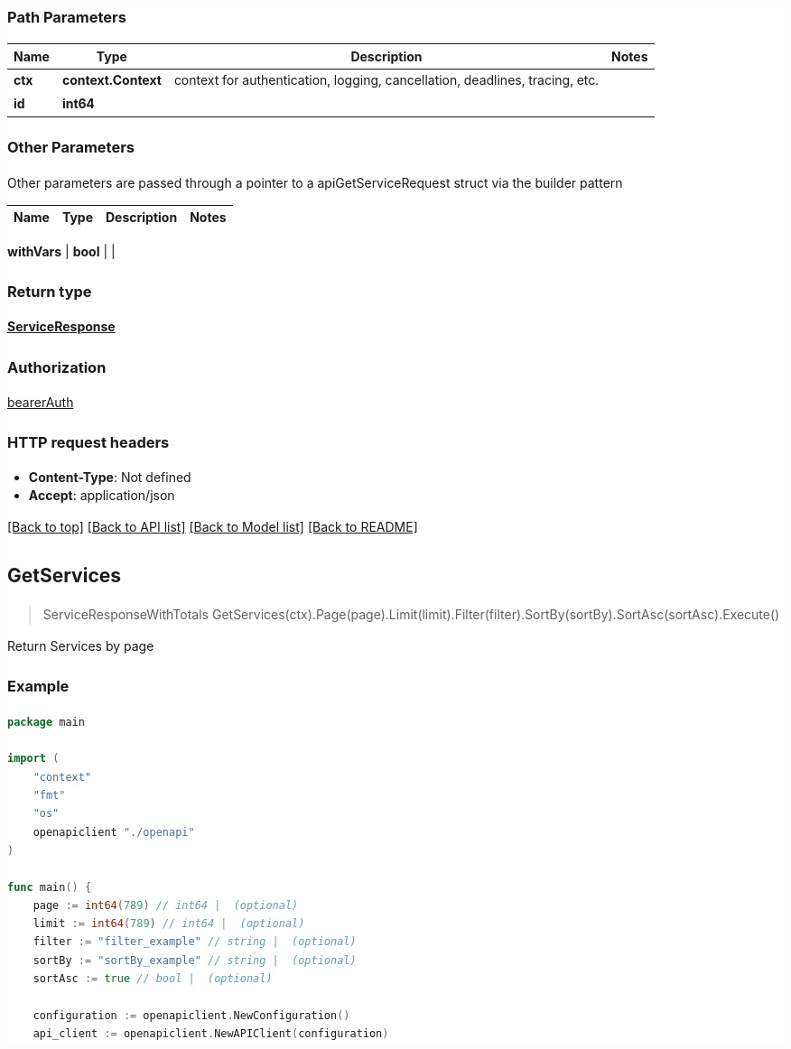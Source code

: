 ### Path Parameters


Name | Type | Description  | Notes
------------- | ------------- | ------------- | -------------
**ctx** | **context.Context** | context for authentication, logging, cancellation, deadlines, tracing, etc.
**id** | **int64** |  | 

### Other Parameters

Other parameters are passed through a pointer to a apiGetServiceRequest struct via the builder pattern


Name | Type | Description  | Notes
------------- | ------------- | ------------- | -------------

 **withVars** | **bool** |  | 

### Return type

[**ServiceResponse**](ServiceResponse.md)

### Authorization

[bearerAuth](../README.md#bearerAuth)

### HTTP request headers

- **Content-Type**: Not defined
- **Accept**: application/json

[[Back to top]](#) [[Back to API list]](../README.md#documentation-for-api-endpoints)
[[Back to Model list]](../README.md#documentation-for-models)
[[Back to README]](../README.md)


## GetServices

> ServiceResponseWithTotals GetServices(ctx).Page(page).Limit(limit).Filter(filter).SortBy(sortBy).SortAsc(sortAsc).Execute()

Return Services by page

### Example

```go
package main

import (
    "context"
    "fmt"
    "os"
    openapiclient "./openapi"
)

func main() {
    page := int64(789) // int64 |  (optional)
    limit := int64(789) // int64 |  (optional)
    filter := "filter_example" // string |  (optional)
    sortBy := "sortBy_example" // string |  (optional)
    sortAsc := true // bool |  (optional)

    configuration := openapiclient.NewConfiguration()
    api_client := openapiclient.NewAPIClient(configuration)
```